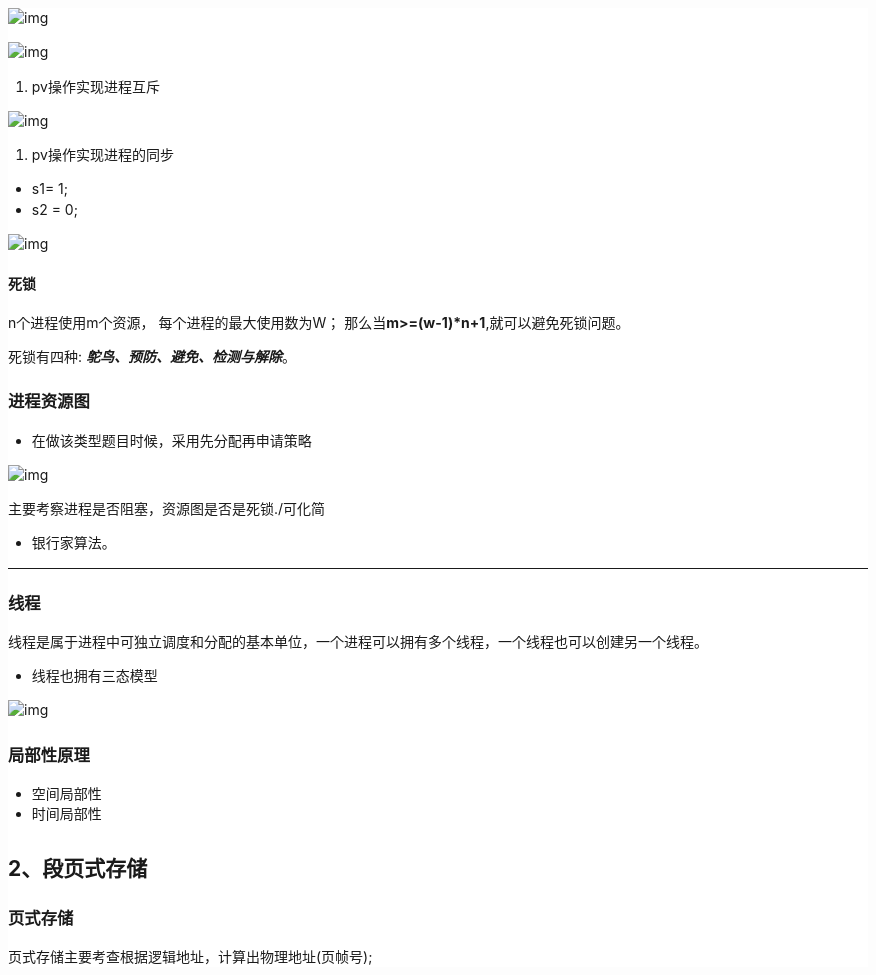 ![img](https://cdn.nlark.com/yuque/0/2022/png/12423141/1665030693407-c239544d-b67e-4a6b-9a1f-5bd15ebb1e59.png)

![img](https://cdn.nlark.com/yuque/0/2022/png/12423141/1665030703427-0f5d94c6-30b7-4e73-a5d8-9c499c830e4c.png)

1. pv操作实现进程互斥

![img](https://cdn.nlark.com/yuque/0/2022/png/12423141/1665032200565-9bc6a267-f01c-4143-9c30-8a34f3cde502.png)



1. pv操作实现进程的同步

- s1= 1;
- s2 = 0;

![img](https://cdn.nlark.com/yuque/0/2022/png/12423141/1665032796551-621e6712-3ac0-47a6-bc06-9582ab04b1a6.png)

#### 死锁

  n个进程使用m个资源， 每个进程的最大使用数为W； 那么当**m>=(w-1)\*n+1**,就可以避免死锁问题。

  死锁有四种: ***鸵鸟、预防、避免、检测与解除***。

### 进程资源图

- 在做该类型题目时候，采用先分配再申请策略

![img](https://cdn.nlark.com/yuque/0/2022/png/12423141/1665036398041-505441cd-7c12-4724-9c94-aa9bcbd3b90f.png)

主要考察进程是否阻塞，资源图是否是死锁./可化简 



- 银行家算法。

------

### 线程

  线程是属于进程中可独立调度和分配的基本单位，一个进程可以拥有多个线程，一个线程也可以创建另一个线程。

- 线程也拥有三态模型

![img](https://cdn.nlark.com/yuque/0/2022/png/12423141/1665040617298-d04910e0-c2dc-428a-8fb0-31918c609589.png)

### 局部性原理

- 空间局部性
- 时间局部性

## 2、段页式存储

### 页式存储

  页式存储主要考查根据逻辑地址，计算出物理地址(页帧号); 
